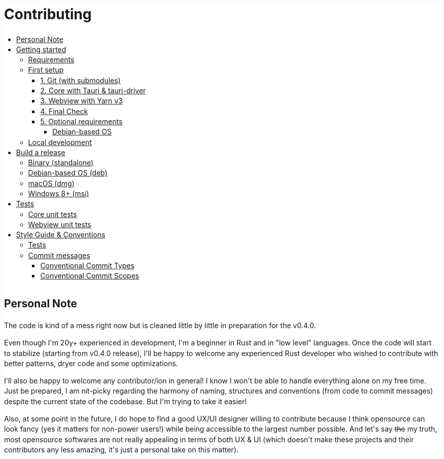 # Contributing

- [Personal Note](#personal-note)
- [Getting started](#getting-started)
  - [Requirements](#requirements)
  - [First setup](#first-setup)
    - [1. Git (with submodules)](#1-git-with-submodules)
    - [2. Core with Tauri \& tauri-driver](#2-core-with-tauri--tauri-driver)
    - [3. Webview with Yarn v3](#3-webview-with-yarn-v3)
    - [4. Final Check](#4-final-check)
    - [5. Optional requirements](#5-optional-requirements)
      - [Debian-based OS](#debian-based-os)
  - [Local development](#local-development)
- [Build a release](#build-a-release)
  - [Binary (standalone)](#binary-standalone)
  - [Debian-based OS (deb)](#debian-based-os-deb)
  - [macOS (dmg)](#macos-dmg)
  - [Windows 8+ (msi)](#windows-8-msi)
- [Tests](#tests)
  - [Core unit tests](#core-unit-tests)
  - [Webview unit tests](#webview-unit-tests)
- [Style Guide \& Conventions](#style-guide--conventions)
  - [Tests](#tests-1)
  - [Commit messages](#commit-messages)
    - [Conventional Commit Types](#conventional-commit-types)
    - [Conventional Commit Scopes](#conventional-commit-scopes)

## Personal Note

The code is kind of a mess right now but is cleaned little by little in preparation for the v0.4.0.

Even though I'm 20y+ experienced in development, I'm a beginner in Rust and in "low level" languages. Once the code will
start to stabilize (starting from v0.4.0 release), I'll be happy to welcome any experienced Rust developer who wished to
contribute with better patterns, dryer code and some optimizations.

I'll also be happy to welcome any contributor/ion in general! I know I won't be able to handle everything alone on my
free time. Just be prepared, I am nit-picky regarding the harmony of naming, structures and conventions (from code to
commit messages) despite the current state of the codebase. But I'm trying to take it easier!

Also, at some point in the future, I do hope to find a good UX/UI designer willing to contribute because I think
opensource can look fancy (yes it matters for non-power users!) while being accessible to the largest number possible.
And let's say ~~the~~ my truth, most opensource softwares are not really appealing in terms of both UX & UI (which
doesn't make these projects and their contributors any less amazing, it's just a personal take on this matter).

